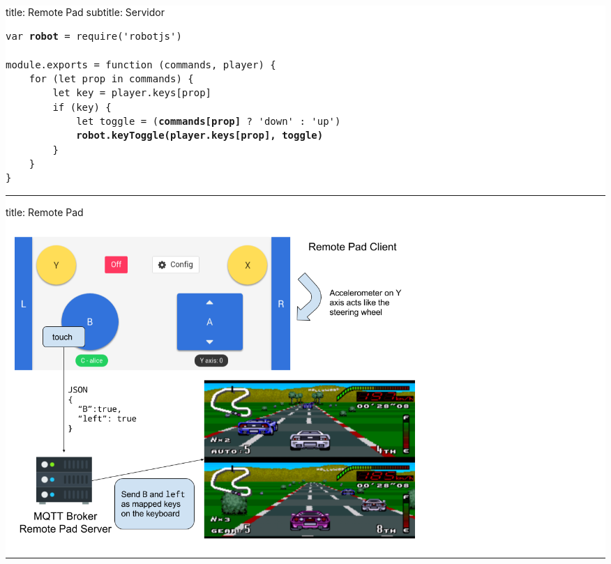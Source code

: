 
title: Remote Pad
subtitle: Servidor

<pre class="prettyprint" data-lang="js">
var <b>robot</b> = require('robotjs')

module.exports = function (commands, player) {
    for (let prop in commands) {
        let key = player.keys[prop]
        if (key) {
            let toggle = (<b>commands[prop]</b> ? 'down' : 'up')
            <b>robot.keyToggle(player.keys[prop], toggle)</b>
        }
    }
}
</pre>

---

title: Remote Pad

<p><img alt="architecture" src="img/architecture.png" style="width: 70%" class="center" /></p>

---